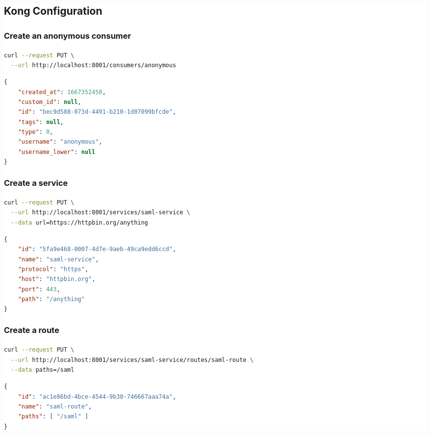 
## Kong Configuration

### Create an anonymous consumer

```bash
curl --request PUT \
  --url http://localhost:8001/consumers/anonymous
```

```json
{
    "created_at": 1667352450,
    "custom_id": null,
    "id": "bec9d588-073d-4491-b210-1d07099bfcde",
    "tags": null,
    "type": 0,
    "username": "anonymous",
    "username_lower": null
}
```

### Create a service

```bash
curl --request PUT \
  --url http://localhost:8001/services/saml-service \
  --data url=https://httpbin.org/anything
```

```json
{
    "id": "5fa9e468-0007-4d7e-9aeb-49ca9edd6ccd",
    "name": "saml-service",
    "protocol": "https",
    "host": "httpbin.org",
    "port": 443,
    "path": "/anything"
}
```

### Create a route

```bash
curl --request PUT \
  --url http://localhost:8001/services/saml-service/routes/saml-route \
  --data paths=/saml
```

```json
{
    "id": "ac1e86bd-4bce-4544-9b30-746667aaa74a",
    "name": "saml-route",
    "paths": [ "/saml" ]
}
```
